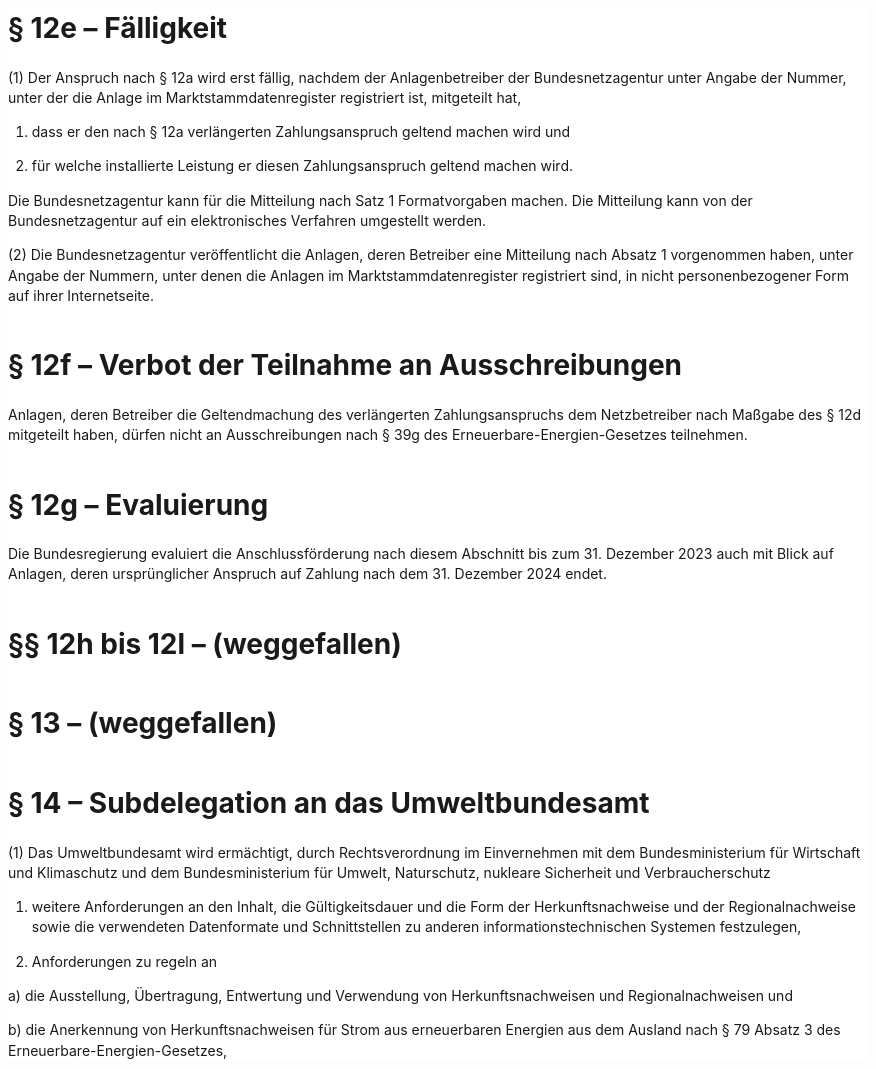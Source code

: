 # § 12e – Fälligkeit

(1) Der Anspruch nach § 12a wird erst fällig, nachdem der Anlagenbetreiber der Bundesnetzagentur unter Angabe der Nummer, unter der die Anlage im Marktstammdatenregister registriert ist, mitgeteilt hat,

1. dass er den nach § 12a verlängerten Zahlungsanspruch geltend machen wird und

2. für welche installierte Leistung er diesen Zahlungsanspruch geltend machen wird.

Die Bundesnetzagentur kann für die Mitteilung nach Satz 1 Formatvorgaben machen. Die Mitteilung kann von der Bundesnetzagentur auf ein elektronisches Verfahren umgestellt werden.

(2) Die Bundesnetzagentur veröffentlicht die Anlagen, deren Betreiber eine Mitteilung nach Absatz 1 vorgenommen haben, unter Angabe der Nummern, unter denen die Anlagen im Marktstammdatenregister registriert sind, in nicht personenbezogener Form auf ihrer Internetseite.

# § 12f – Verbot der Teilnahme an Ausschreibungen

Anlagen, deren Betreiber die Geltendmachung des verlängerten Zahlungsanspruchs dem Netzbetreiber nach Maßgabe des § 12d mitgeteilt haben, dürfen nicht an Ausschreibungen nach § 39g des Erneuerbare-Energien-Gesetzes teilnehmen.

# § 12g – Evaluierung

Die Bundesregierung evaluiert die Anschlussförderung nach diesem Abschnitt bis zum 31. Dezember 2023 auch mit Blick auf Anlagen, deren ursprünglicher Anspruch auf Zahlung nach dem 31. Dezember 2024 endet.

# §§ 12h bis 12l – (weggefallen)

# § 13 – (weggefallen)

# § 14 – Subdelegation an das Umweltbundesamt

(1) Das Umweltbundesamt wird ermächtigt, durch Rechtsverordnung im Einvernehmen mit dem Bundesministerium für Wirtschaft und Klimaschutz und dem Bundesministerium für Umwelt, Naturschutz, nukleare Sicherheit und Verbraucherschutz

1. weitere Anforderungen an den Inhalt, die Gültigkeitsdauer und die Form der Herkunftsnachweise und der Regionalnachweise sowie die verwendeten Datenformate und Schnittstellen zu anderen informationstechnischen Systemen festzulegen,

2. Anforderungen zu regeln an

a) die Ausstellung, Übertragung, Entwertung und Verwendung von Herkunftsnachweisen und Regionalnachweisen und

b) die Anerkennung von Herkunftsnachweisen für Strom aus erneuerbaren Energien aus dem Ausland nach § 79 Absatz 3 des Erneuerbare-Energien-Gesetzes,
